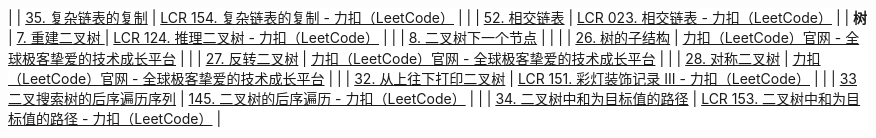 |                                                           | [35. 复杂链表的复制](https://hw59jj30i1.feishu.cn/docx/QutPdNu4joI46ox3oAEcNxi1nec)                                                                                                   | [LCR 154. 复杂链表的复制 - 力扣（LeetCode）](https://leetcode.cn/problems/fu-za-lian-biao-de-fu-zhi-lcof/solutions/2601026/jian-zhi-offer35-fu-za-lian-biao-de-fu-z-4dcb/)                                                                                                                                                       |
|                                                           | [52. 相交链表](https://hw59jj30i1.feishu.cn/docx/X6FhdOUEooPc58xBacZcuqU6nac)                                                                                                         | [LCR 023. 相交链表 - 力扣（LeetCode）](https://leetcode.cn/problems/3u1WK4/solutions/2604945/jian-zhi-offer52-liang-ge-lian-biao-de-d-mv5n/)                                                                                                                                                                                     |
| <strong>树</strong>                                       | [7. 重建二叉树 ](https://hw59jj30i1.feishu.cn/docx/FM3ddoEkBoB68Exz0yGcuFwvnrc)                                                                                                       | [LCR 124. 推理二叉树 - 力扣（LeetCode）](https://leetcode.cn/problems/zhong-jian-er-cha-shu-lcof/solution/jian-zhi-offer-07-zhong-jian-er-cha-shu-on87b/)                                                                                                                                                                        |
|                                                           | [8. 二叉树下一个节点](https://hw59jj30i1.feishu.cn/docx/TDfxdyQUAoUhQBxMCJwcrYIun7b)                                                                                                  |                                                                                                                                                                                                                                                                                                                                  |
|                                                           | [26. 树的子结构](https://hw59jj30i1.feishu.cn/docx/S5RZdt6X0o3XczxfxV7cWChBnGg)                                                                                                       | [力扣（LeetCode）官网 - 全球极客挚爱的技术成长平台](https://leetcode.cn/problems/shu-de-zi-jie-gou-lcof/solutions/2480438/jian-zhi-offer26-shu-de-zi-jie-gou-by-yi-omev/)                                                                                                                                                        |
|                                                           | [27. 反转二叉树](https://hw59jj30i1.feishu.cn/docx/AenkdrWB6oBwsxxmDqpcSj0Fnpf)                                                                                                       | [力扣（LeetCode）官网 - 全球极客挚爱的技术成长平台](https://leetcode.cn/problems/er-cha-shu-de-jing-xiang-lcof/solutions/2485068/jian-zhi-offer-27-fan-zhuan-er-cha-shu-b-1un9/)                                                                                                                                                 |
|                                                           | [28. 对称二叉树](https://hw59jj30i1.feishu.cn/docx/JH9md2Ek5ozo46xhrHLcTP7Qnxe)                                                                                                       | [力扣（LeetCode）官网 - 全球极客挚爱的技术成长平台](https://leetcode.cn/problems/dui-cheng-de-er-cha-shu-lcof/solutions/2485090/jian-zhi-offer-28-dui-cheng-er-cha-shu-b-y43b/)                                                                                                                                                  |
|                                                           | [32. 从上往下打印二叉树](https://hw59jj30i1.feishu.cn/docx/N60Sdt0SYo4MUwxt3fnceRhTnlc)                                                                                               | [LCR 151. 彩灯装饰记录 III - 力扣（LeetCode）](https://leetcode.cn/problems/cong-shang-dao-xia-da-yin-er-cha-shu-iii-lcof/solution/jian-zhi-offer-32-cong-shang-er-xia-da-y-djtx/)                                                                                                                                               |
|                                                           | [33 二叉搜索树的后序遍历序列](https://hw59jj30i1.feishu.cn/docx/P9MdduufBoBQYqx3Gbfc5S3Fnxe)                                                                                          | [145. 二叉树的后序遍历 - 力扣（LeetCode）](https://leetcode.cn/problems/binary-tree-postorder-traversal/solutions/2600178/jian-zhi-offer-33-er-cha-sou-suo-shu-de-oi2fd/)                                                                                                                                                        |
|                                                           | [34. 二叉树中和为目标值的路径](https://hw59jj30i1.feishu.cn/docx/S9h5dGWO5oAfFfxHysMc8NeHnUd)                                                                                         | [LCR 153. 二叉树中和为目标值的路径 - 力扣（LeetCode）](https://leetcode.cn/problems/er-cha-shu-zhong-he-wei-mou-yi-zhi-de-lu-jing-lcof/solution/jian-zhi-offer34-er-cha-shu-zhong-he-wei-9o5e/)                                                                                                                                  |